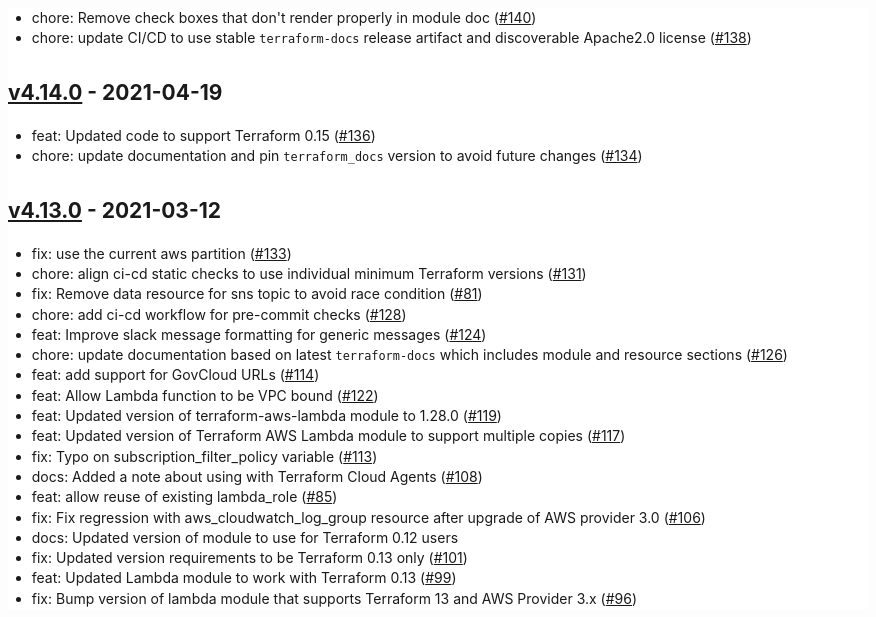 - chore: Remove check boxes that don't render properly in module doc ([#140](https://github.com/terraform-aws-modules/terraform-aws-notify-slack/issues/140))
- chore: update CI/CD to use stable `terraform-docs` release artifact and discoverable Apache2.0 license ([#138](https://github.com/terraform-aws-modules/terraform-aws-notify-slack/issues/138))


<a name="v4.14.0"></a>
## [v4.14.0] - 2021-04-19

- feat: Updated code to support Terraform 0.15 ([#136](https://github.com/terraform-aws-modules/terraform-aws-notify-slack/issues/136))
- chore: update documentation and pin `terraform_docs` version to avoid future changes ([#134](https://github.com/terraform-aws-modules/terraform-aws-notify-slack/issues/134))


<a name="v4.13.0"></a>
## [v4.13.0] - 2021-03-12

- fix: use the current aws partition ([#133](https://github.com/terraform-aws-modules/terraform-aws-notify-slack/issues/133))
- chore: align ci-cd static checks to use individual minimum Terraform versions ([#131](https://github.com/terraform-aws-modules/terraform-aws-notify-slack/issues/131))
- fix: Remove data resource for sns topic to avoid race condition ([#81](https://github.com/terraform-aws-modules/terraform-aws-notify-slack/issues/81))
- chore: add ci-cd workflow for pre-commit checks ([#128](https://github.com/terraform-aws-modules/terraform-aws-notify-slack/issues/128))
- feat: Improve slack message formatting for generic messages ([#124](https://github.com/terraform-aws-modules/terraform-aws-notify-slack/issues/124))
- chore: update documentation based on latest `terraform-docs` which includes module and resource sections ([#126](https://github.com/terraform-aws-modules/terraform-aws-notify-slack/issues/126))
- feat: add support for GovCloud URLs ([#114](https://github.com/terraform-aws-modules/terraform-aws-notify-slack/issues/114))
- feat: Allow Lambda function to be VPC bound ([#122](https://github.com/terraform-aws-modules/terraform-aws-notify-slack/issues/122))
- feat: Updated version of terraform-aws-lambda module to 1.28.0 ([#119](https://github.com/terraform-aws-modules/terraform-aws-notify-slack/issues/119))
- feat: Updated version of Terraform AWS Lambda module to support multiple copies ([#117](https://github.com/terraform-aws-modules/terraform-aws-notify-slack/issues/117))
- fix: Typo on subscription_filter_policy variable ([#113](https://github.com/terraform-aws-modules/terraform-aws-notify-slack/issues/113))
- docs: Added a note about using with Terraform Cloud Agents ([#108](https://github.com/terraform-aws-modules/terraform-aws-notify-slack/issues/108))
- feat: allow reuse of existing lambda_role ([#85](https://github.com/terraform-aws-modules/terraform-aws-notify-slack/issues/85))
- fix: Fix regression with aws_cloudwatch_log_group resource after upgrade of AWS provider 3.0 ([#106](https://github.com/terraform-aws-modules/terraform-aws-notify-slack/issues/106))
- docs: Updated version of module to use for Terraform 0.12 users
- fix: Updated version requirements to be Terraform 0.13 only ([#101](https://github.com/terraform-aws-modules/terraform-aws-notify-slack/issues/101))
- feat: Updated Lambda module to work with Terraform 0.13 ([#99](https://github.com/terraform-aws-modules/terraform-aws-notify-slack/issues/99))
- fix: Bump version of lambda module that supports Terraform 13 and AWS Provider 3.x ([#96](https://github.com/terraform-aws-modules/terraform-aws-notify-slack/issues/96))


[Unreleased]: https://github.com/terraform-aws-modules/terraform-aws-notify-slack/compare/v4.18.0...HEAD
[v4.18.0]: https://github.com/terraform-aws-modules/terraform-aws-notify-slack/compare/v4.17.0...v4.18.0
[v4.17.0]: https://github.com/terraform-aws-modules/terraform-aws-notify-slack/compare/v4.16.0...v4.17.0
[v4.16.0]: https://github.com/terraform-aws-modules/terraform-aws-notify-slack/compare/v4.15.0...v4.16.0
[v4.15.0]: https://github.com/terraform-aws-modules/terraform-aws-notify-slack/compare/v4.14.0...v4.15.0
[v4.14.0]: https://github.com/terraform-aws-modules/terraform-aws-notify-slack/compare/v4.13.0...v4.14.0
[v4.13.0]: https://github.com/terraform-aws-modules/terraform-aws-notify-slack/compare/v3.6.0...v4.13.0
[v3.6.0]: https://github.com/terraform-aws-modules/terraform-aws-notify-slack/compare/v4.12.0...v3.6.0
[v4.12.0]: https://github.com/terraform-aws-modules/terraform-aws-notify-slack/compare/v4.11.0...v4.12.0
[v4.11.0]: https://github.com/terraform-aws-modules/terraform-aws-notify-slack/compare/v4.10.0...v4.11.0
[v4.10.0]: https://github.com/terraform-aws-modules/terraform-aws-notify-slack/compare/v4.9.0...v4.10.0
[v4.9.0]: https://github.com/terraform-aws-modules/terraform-aws-notify-slack/compare/v4.8.0...v4.9.0
[v4.8.0]: https://github.com/terraform-aws-modules/terraform-aws-notify-slack/compare/v4.7.0...v4.8.0
[v4.7.0]: https://github.com/terraform-aws-modules/terraform-aws-notify-slack/compare/v4.6.0...v4.7.0
[v4.6.0]: https://github.com/terraform-aws-modules/terraform-aws-notify-slack/compare/v4.5.0...v4.6.0
[v4.5.0]: https://github.com/terraform-aws-modules/terraform-aws-notify-slack/compare/v4.4.0...v4.5.0
[v4.4.0]: https://github.com/terraform-aws-modules/terraform-aws-notify-slack/compare/v4.3.0...v4.4.0
[v4.3.0]: https://github.com/terraform-aws-modules/terraform-aws-notify-slack/compare/v4.2.0...v4.3.0
[v4.2.0]: https://github.com/terraform-aws-modules/terraform-aws-notify-slack/compare/v3.5.0...v4.2.0
[v3.5.0]: https://github.com/terraform-aws-modules/terraform-aws-notify-slack/compare/v4.1.0...v3.5.0
[v4.1.0]: https://github.com/terraform-aws-modules/terraform-aws-notify-slack/compare/v4.0.0...v4.1.0
[v4.0.0]: https://github.com/terraform-aws-modules/terraform-aws-notify-slack/compare/v3.4.0...v4.0.0
[v3.4.0]: https://github.com/terraform-aws-modules/terraform-aws-notify-slack/compare/v3.3.0...v3.4.0
[v3.3.0]: https://github.com/terraform-aws-modules/terraform-aws-notify-slack/compare/v3.2.0...v3.3.0
[v3.2.0]: https://github.com/terraform-aws-modules/terraform-aws-notify-slack/compare/v3.1.0...v3.2.0
[v3.1.0]: https://github.com/terraform-aws-modules/terraform-aws-notify-slack/compare/v3.0.0...v3.1.0
[v3.0.0]: https://github.com/terraform-aws-modules/terraform-aws-notify-slack/compare/v2.15.0...v3.0.0
[v2.15.0]: https://github.com/terraform-aws-modules/terraform-aws-notify-slack/compare/v2.14.0...v2.15.0
[v2.14.0]: https://github.com/terraform-aws-modules/terraform-aws-notify-slack/compare/v2.13.0...v2.14.0
[v2.13.0]: https://github.com/terraform-aws-modules/terraform-aws-notify-slack/compare/v2.12.0...v2.13.0
[v2.12.0]: https://github.com/terraform-aws-modules/terraform-aws-notify-slack/compare/v2.11.0...v2.12.0
[v2.11.0]: https://github.com/terraform-aws-modules/terraform-aws-notify-slack/compare/v2.10.0...v2.11.0
[v2.10.0]: https://github.com/terraform-aws-modules/terraform-aws-notify-slack/compare/v2.9.0...v2.10.0
[v2.9.0]: https://github.com/terraform-aws-modules/terraform-aws-notify-slack/compare/v2.8.0...v2.9.0
[v2.8.0]: https://github.com/terraform-aws-modules/terraform-aws-notify-slack/compare/v2.7.0...v2.8.0
[v2.7.0]: https://github.com/terraform-aws-modules/terraform-aws-notify-slack/compare/v2.6.0...v2.7.0
[v2.6.0]: https://github.com/terraform-aws-modules/terraform-aws-notify-slack/compare/v2.5.0...v2.6.0
[v2.5.0]: https://github.com/terraform-aws-modules/terraform-aws-notify-slack/compare/v2.4.0...v2.5.0
[v2.4.0]: https://github.com/terraform-aws-modules/terraform-aws-notify-slack/compare/v1.14.0...v2.4.0
[v1.14.0]: https://github.com/terraform-aws-modules/terraform-aws-notify-slack/compare/v2.3.0...v1.14.0
[v2.3.0]: https://github.com/terraform-aws-modules/terraform-aws-notify-slack/compare/v2.2.0...v2.3.0
[v2.2.0]: https://github.com/terraform-aws-modules/terraform-aws-notify-slack/compare/v2.1.0...v2.2.0
[v2.1.0]: https://github.com/terraform-aws-modules/terraform-aws-notify-slack/compare/v2.0.0...v2.1.0
[v2.0.0]: https://github.com/terraform-aws-modules/terraform-aws-notify-slack/compare/v1.13.0...v2.0.0
[v1.13.0]: https://github.com/terraform-aws-modules/terraform-aws-notify-slack/compare/v1.12.0...v1.13.0
[v1.12.0]: https://github.com/terraform-aws-modules/terraform-aws-notify-slack/compare/v1.11.0...v1.12.0
[v1.11.0]: https://github.com/terraform-aws-modules/terraform-aws-notify-slack/compare/v1.10.0...v1.11.0
[v1.10.0]: https://github.com/terraform-aws-modules/terraform-aws-notify-slack/compare/v1.9.0...v1.10.0
[v1.9.0]: https://github.com/terraform-aws-modules/terraform-aws-notify-slack/compare/v1.8.0...v1.9.0
[v1.8.0]: https://github.com/terraform-aws-modules/terraform-aws-notify-slack/compare/v1.7.0...v1.8.0
[v1.7.0]: https://github.com/terraform-aws-modules/terraform-aws-notify-slack/compare/v1.6.0...v1.7.0
[v1.6.0]: https://github.com/terraform-aws-modules/terraform-aws-notify-slack/compare/v1.5.0...v1.6.0
[v1.5.0]: https://github.com/terraform-aws-modules/terraform-aws-notify-slack/compare/v1.4.0...v1.5.0
[v1.4.0]: https://github.com/terraform-aws-modules/terraform-aws-notify-slack/compare/v1.3.0...v1.4.0
[v1.3.0]: https://github.com/terraform-aws-modules/terraform-aws-notify-slack/compare/v1.2.0...v1.3.0
[v1.2.0]: https://github.com/terraform-aws-modules/terraform-aws-notify-slack/compare/v1.1.0...v1.2.0
[v1.1.0]: https://github.com/terraform-aws-modules/terraform-aws-notify-slack/compare/v1.0.1...v1.1.0
[v1.0.1]: https://github.com/terraform-aws-modules/terraform-aws-notify-slack/compare/v1.0.0...v1.0.1
[v1.0.0]: https://github.com/terraform-aws-modules/terraform-aws-notify-slack/compare/v0.0.1...v1.0.0
